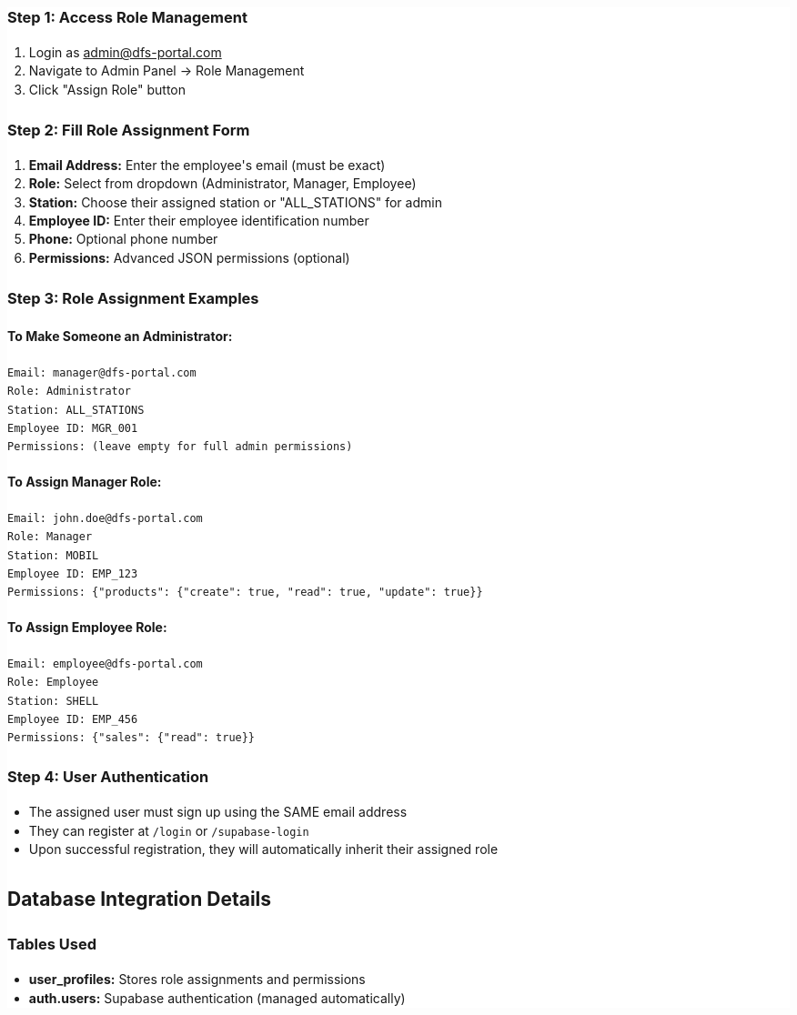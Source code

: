 ### Step 1: Access Role Management
1. Login as admin@dfs-portal.com
2. Navigate to Admin Panel → Role Management
3. Click "Assign Role" button

### Step 2: Fill Role Assignment Form
1. **Email Address:** Enter the employee's email (must be exact)
2. **Role:** Select from dropdown (Administrator, Manager, Employee)
3. **Station:** Choose their assigned station or "ALL_STATIONS" for admin
4. **Employee ID:** Enter their employee identification number
5. **Phone:** Optional phone number
6. **Permissions:** Advanced JSON permissions (optional)

### Step 3: Role Assignment Examples

#### To Make Someone an Administrator:
```
Email: manager@dfs-portal.com
Role: Administrator
Station: ALL_STATIONS
Employee ID: MGR_001
Permissions: (leave empty for full admin permissions)
```

#### To Assign Manager Role:
```
Email: john.doe@dfs-portal.com
Role: Manager
Station: MOBIL
Employee ID: EMP_123
Permissions: {"products": {"create": true, "read": true, "update": true}}
```

#### To Assign Employee Role:
```
Email: employee@dfs-portal.com
Role: Employee
Station: SHELL
Employee ID: EMP_456
Permissions: {"sales": {"read": true}}
```

### Step 4: User Authentication
- The assigned user must sign up using the SAME email address
- They can register at `/login` or `/supabase-login`
- Upon successful registration, they will automatically inherit their assigned role

## Database Integration Details

### Tables Used
- **user_profiles:** Stores role assignments and permissions
- **auth.users:** Supabase authentication (managed automatically)
